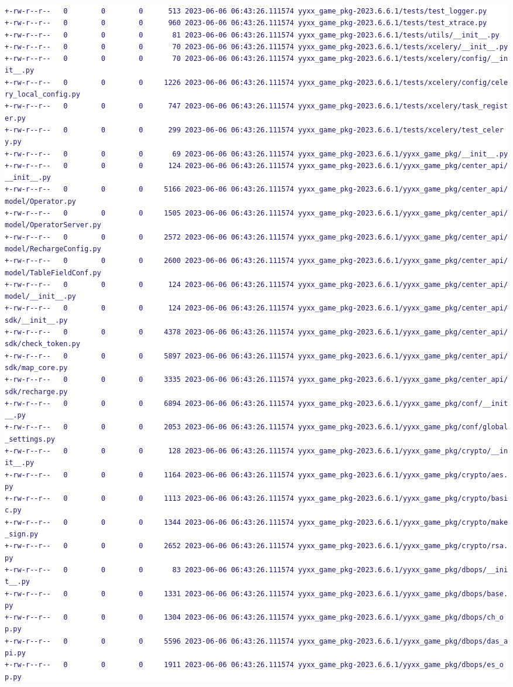 ```diff
+-rw-r--r--   0        0        0      513 2023-06-06 06:43:26.111574 yyxx_game_pkg-2023.6.6.1/tests/test_logger.py
+-rw-r--r--   0        0        0      960 2023-06-06 06:43:26.111574 yyxx_game_pkg-2023.6.6.1/tests/test_xtrace.py
+-rw-r--r--   0        0        0       81 2023-06-06 06:43:26.111574 yyxx_game_pkg-2023.6.6.1/tests/utils/__init__.py
+-rw-r--r--   0        0        0       70 2023-06-06 06:43:26.111574 yyxx_game_pkg-2023.6.6.1/tests/xcelery/__init__.py
+-rw-r--r--   0        0        0       70 2023-06-06 06:43:26.111574 yyxx_game_pkg-2023.6.6.1/tests/xcelery/config/__init__.py
+-rw-r--r--   0        0        0     1226 2023-06-06 06:43:26.111574 yyxx_game_pkg-2023.6.6.1/tests/xcelery/config/celery_local_config.py
+-rw-r--r--   0        0        0      747 2023-06-06 06:43:26.111574 yyxx_game_pkg-2023.6.6.1/tests/xcelery/task_register.py
+-rw-r--r--   0        0        0      299 2023-06-06 06:43:26.111574 yyxx_game_pkg-2023.6.6.1/tests/xcelery/test_celery.py
+-rw-r--r--   0        0        0       69 2023-06-06 06:43:26.111574 yyxx_game_pkg-2023.6.6.1/yyxx_game_pkg/__init__.py
+-rw-r--r--   0        0        0      124 2023-06-06 06:43:26.111574 yyxx_game_pkg-2023.6.6.1/yyxx_game_pkg/center_api/__init__.py
+-rw-r--r--   0        0        0     5166 2023-06-06 06:43:26.111574 yyxx_game_pkg-2023.6.6.1/yyxx_game_pkg/center_api/model/Operator.py
+-rw-r--r--   0        0        0     1505 2023-06-06 06:43:26.111574 yyxx_game_pkg-2023.6.6.1/yyxx_game_pkg/center_api/model/OperatorServer.py
+-rw-r--r--   0        0        0     2572 2023-06-06 06:43:26.111574 yyxx_game_pkg-2023.6.6.1/yyxx_game_pkg/center_api/model/RechargeConfig.py
+-rw-r--r--   0        0        0     2600 2023-06-06 06:43:26.111574 yyxx_game_pkg-2023.6.6.1/yyxx_game_pkg/center_api/model/TableFieldConf.py
+-rw-r--r--   0        0        0      124 2023-06-06 06:43:26.111574 yyxx_game_pkg-2023.6.6.1/yyxx_game_pkg/center_api/model/__init__.py
+-rw-r--r--   0        0        0      124 2023-06-06 06:43:26.111574 yyxx_game_pkg-2023.6.6.1/yyxx_game_pkg/center_api/sdk/__init__.py
+-rw-r--r--   0        0        0     4378 2023-06-06 06:43:26.111574 yyxx_game_pkg-2023.6.6.1/yyxx_game_pkg/center_api/sdk/check_token.py
+-rw-r--r--   0        0        0     5897 2023-06-06 06:43:26.111574 yyxx_game_pkg-2023.6.6.1/yyxx_game_pkg/center_api/sdk/map_core.py
+-rw-r--r--   0        0        0     3335 2023-06-06 06:43:26.111574 yyxx_game_pkg-2023.6.6.1/yyxx_game_pkg/center_api/sdk/recharge.py
+-rw-r--r--   0        0        0     6894 2023-06-06 06:43:26.111574 yyxx_game_pkg-2023.6.6.1/yyxx_game_pkg/conf/__init__.py
+-rw-r--r--   0        0        0     2053 2023-06-06 06:43:26.111574 yyxx_game_pkg-2023.6.6.1/yyxx_game_pkg/conf/global_settings.py
+-rw-r--r--   0        0        0      128 2023-06-06 06:43:26.111574 yyxx_game_pkg-2023.6.6.1/yyxx_game_pkg/crypto/__init__.py
+-rw-r--r--   0        0        0     1164 2023-06-06 06:43:26.111574 yyxx_game_pkg-2023.6.6.1/yyxx_game_pkg/crypto/aes.py
+-rw-r--r--   0        0        0     1113 2023-06-06 06:43:26.111574 yyxx_game_pkg-2023.6.6.1/yyxx_game_pkg/crypto/basic.py
+-rw-r--r--   0        0        0     1344 2023-06-06 06:43:26.111574 yyxx_game_pkg-2023.6.6.1/yyxx_game_pkg/crypto/make_sign.py
+-rw-r--r--   0        0        0     2652 2023-06-06 06:43:26.111574 yyxx_game_pkg-2023.6.6.1/yyxx_game_pkg/crypto/rsa.py
+-rw-r--r--   0        0        0       83 2023-06-06 06:43:26.111574 yyxx_game_pkg-2023.6.6.1/yyxx_game_pkg/dbops/__init__.py
+-rw-r--r--   0        0        0     1331 2023-06-06 06:43:26.111574 yyxx_game_pkg-2023.6.6.1/yyxx_game_pkg/dbops/base.py
+-rw-r--r--   0        0        0     1304 2023-06-06 06:43:26.111574 yyxx_game_pkg-2023.6.6.1/yyxx_game_pkg/dbops/ch_op.py
+-rw-r--r--   0        0        0     5596 2023-06-06 06:43:26.111574 yyxx_game_pkg-2023.6.6.1/yyxx_game_pkg/dbops/das_api.py
+-rw-r--r--   0        0        0     1911 2023-06-06 06:43:26.111574 yyxx_game_pkg-2023.6.6.1/yyxx_game_pkg/dbops/es_op.py
```